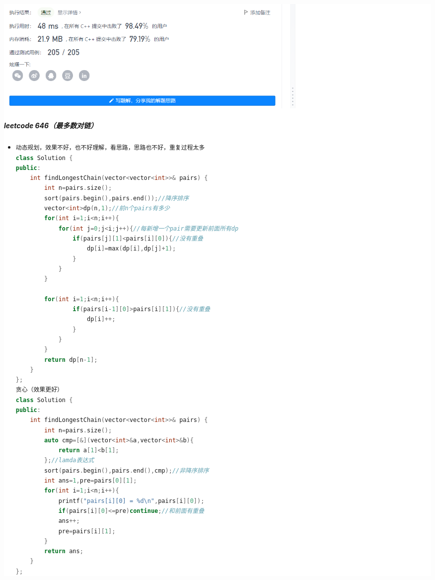 <img src="算法学习笔记.assets/image-20211014072828666.png" alt="image-20211014072828666" style="zoom:67%;" />

##### leetcode 646（最多数对链）

- ```c++
  动态规划，效果不好，也不好理解，看思路，思路也不好，重复过程太多
  class Solution {
  public:
      int findLongestChain(vector<vector<int>>& pairs) {
          int n=pairs.size();
          sort(pairs.begin(),pairs.end());//降序排序
          vector<int>dp(n,1);//前n个pairs有多少
          for(int i=1;i<n;i++){
              for(int j=0;j<i;j++){//每新增一个pair需要更新前面所有dp
                  if(pairs[j][1]<pairs[i][0]){//没有重叠
                      dp[i]=max(dp[i],dp[j]+1);
                  }
              }
          }
          
          for(int i=1;i<n;i++){
                  if(pairs[i-1][0]>pairs[i][1]){//没有重叠
                      dp[i]++;
                  }
              }
          }
          return dp[n-1];
      }
  };
  贪心（效果更好）
  class Solution {
  public:
      int findLongestChain(vector<vector<int>>& pairs) {
          int n=pairs.size();
          auto cmp=[&](vector<int>&a,vector<int>&b){
              return a[1]<b[1];
          };//lamda表达式
          sort(pairs.begin(),pairs.end(),cmp);//非降序排序
          int ans=1,pre=pairs[0][1];
          for(int i=1;i<n;i++){
              printf("pairs[i][0] = %d\n",pairs[i][0]);
              if(pairs[i][0]<=pre)continue;//和前面有重叠
              ans++;
              pre=pairs[i][1];
          }
          return ans;
      }
  };
  ```
  ```